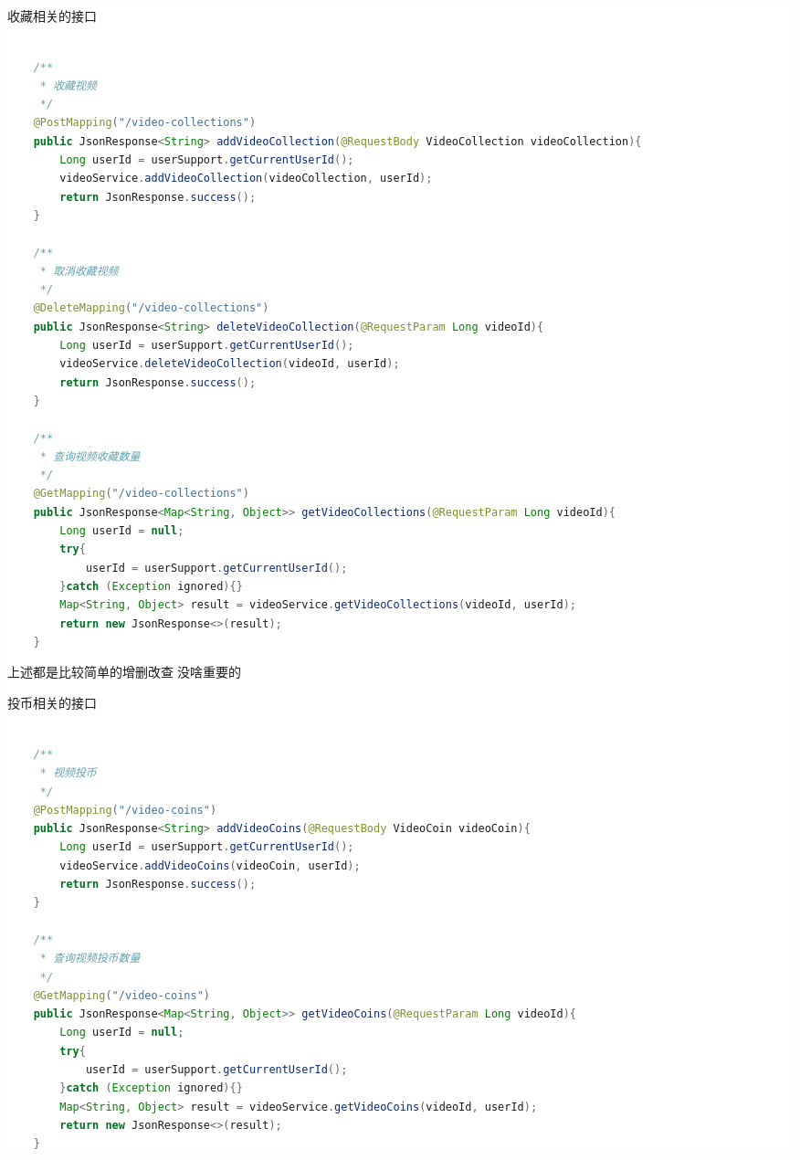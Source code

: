 收藏相关的接口

```Java

    /**
     * 收藏视频
     */
    @PostMapping("/video-collections")
    public JsonResponse<String> addVideoCollection(@RequestBody VideoCollection videoCollection){
        Long userId = userSupport.getCurrentUserId();
        videoService.addVideoCollection(videoCollection, userId);
        return JsonResponse.success();
    }

    /**
     * 取消收藏视频
     */
    @DeleteMapping("/video-collections")
    public JsonResponse<String> deleteVideoCollection(@RequestParam Long videoId){
        Long userId = userSupport.getCurrentUserId();
        videoService.deleteVideoCollection(videoId, userId);
        return JsonResponse.success();
    }

    /**
     * 查询视频收藏数量
     */
    @GetMapping("/video-collections")
    public JsonResponse<Map<String, Object>> getVideoCollections(@RequestParam Long videoId){
        Long userId = null;
        try{
            userId = userSupport.getCurrentUserId();
        }catch (Exception ignored){}
        Map<String, Object> result = videoService.getVideoCollections(videoId, userId);
        return new JsonResponse<>(result);
    }
```

上述都是比较简单的增删改查 没啥重要的

投币相关的接口

```java

    /**
     * 视频投币
     */
    @PostMapping("/video-coins")
    public JsonResponse<String> addVideoCoins(@RequestBody VideoCoin videoCoin){
        Long userId = userSupport.getCurrentUserId();
        videoService.addVideoCoins(videoCoin, userId);
        return JsonResponse.success();
    }

    /**
     * 查询视频投币数量
     */
    @GetMapping("/video-coins")
    public JsonResponse<Map<String, Object>> getVideoCoins(@RequestParam Long videoId){
        Long userId = null;
        try{
            userId = userSupport.getCurrentUserId();
        }catch (Exception ignored){}
        Map<String, Object> result = videoService.getVideoCoins(videoId, userId);
        return new JsonResponse<>(result);
    }
```